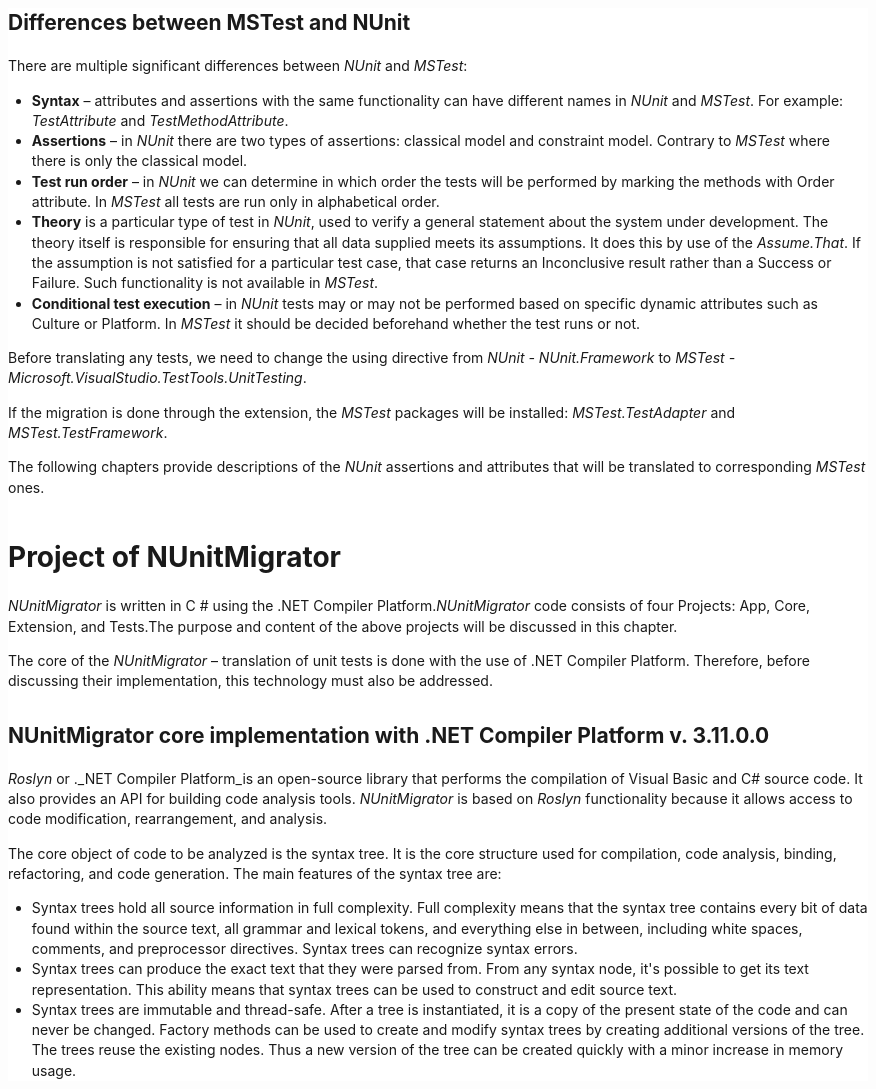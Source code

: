 ## Differences between MSTest and NUnit

There are multiple significant differences between _NUnit_ and _MSTest_:

- **Syntax** – attributes and assertions with the same functionality can have different names in _NUnit_ and _MSTest_. For example: _TestAttribute_ and _TestMethodAttribute_.
- **Assertions** – in _NUnit_ there are two types of assertions: classical model and constraint model. Contrary to _MSTest_ where there is only the classical model.
- **Test run order** – in _NUnit_ we can determine in which order the tests will be performed by marking the methods with Order attribute. In _MSTest_ all tests are run only in alphabetical order.
- **Theory** is a particular type of test in _NUnit_, used to verify a general statement about the system under development. The theory itself is responsible for ensuring that all data supplied meets its assumptions. It does this by use of the _Assume.That_. If the assumption is not satisfied for a particular test case, that case returns an Inconclusive result rather than a Success or Failure. Such functionality is not available in _MSTest_.
- **Conditional test execution** – in _NUnit_ tests may or may not be performed based on specific dynamic attributes such as Culture or Platform. In _MSTest_ it should be decided beforehand whether the test runs or not.

Before translating any tests, we need to change the using directive from _NUnit - NUnit.Framework_ to _MSTest - Microsoft.VisualStudio.TestTools.UnitTesting_.

If the migration is done through the extension, the _MSTest_ packages will be installed: _MSTest.TestAdapter_ and _MSTest.TestFramework_.

The following chapters provide descriptions of the _NUnit_ assertions and attributes that will be translated to corresponding _MSTest_ ones.

# Project of NUnitMigrator

_NUnitMigrator_ is written in C # using the .NET Compiler Platform._NUnitMigrator_ code consists of four Projects: App, Core, Extension, and Tests.The purpose and content of the above projects will be discussed in this chapter.

The core of the _NUnitMigrator_ – translation of unit tests is done with the use of .NET Compiler Platform. Therefore, before discussing their implementation, this technology must also be addressed.

## NUnitMigrator core implementation with .NET Compiler Platform v. 3.11.0.0

_Roslyn_ or ._NET Compiler Platform_is an open-source library that performs the compilation of Visual Basic and C# source code. It also provides an API for building code analysis tools. _NUnitMigrator_ is based on _Roslyn_ functionality because it allows access to code modification, rearrangement, and analysis.

The core object of code to be analyzed is the syntax tree. It is the core structure used for compilation, code analysis, binding, refactoring, and code generation. The main features of the syntax tree are:

- Syntax trees hold all source information in full complexity. Full complexity means that the syntax tree contains every bit of data found within the source text, all grammar and lexical tokens, and everything else in between, including white spaces, comments, and preprocessor directives. Syntax trees can recognize syntax errors.
- Syntax trees can produce the exact text that they were parsed from. From any syntax node, it&#39;s possible to get its text representation. This ability means that syntax trees can be used to construct and edit source text.
- Syntax trees are immutable and thread-safe. After a tree is instantiated, it is a copy of the present state of the code and can never be changed. Factory methods can be used to create and modify syntax trees by creating additional versions of the tree. The trees reuse the existing nodes. Thus a new version of the tree can be created quickly with a minor increase in memory usage.
